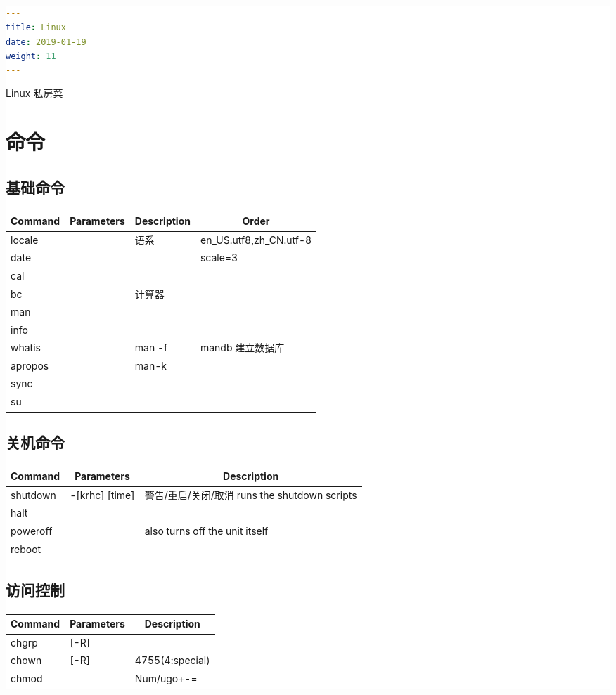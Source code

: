 ```yaml
---
title: Linux
date: 2019-01-19
weight: 11
---
```


Linux 私房菜

# 命令



## 基础命令

| Command | Parameters | Description | Order                  |
| ------- | ---------- | ----------- | ---------------------- |
| locale  |            | 语系        | en_US.utf8,zh_CN.utf-8 |
| date    |            |             | scale=3                |
| cal     |            |             |                        |
| bc      |            | 计算器      |                        |
| man     |            |             |                        |
| info    |            |             |                        |
| whatis  |            | man -f      | mandb 建立数据库       |
| apropos |            | man-k       |                        |
| sync    |            |             |                        |
| su      |            |             |                        |

## 关机命令

| Command  | Parameters     | Description                                   |
| -------- | -------------- | --------------------------------------------- |
| shutdown | -[krhc] [time] | 警告/重启/关闭/取消 runs the shutdown scripts |
| halt     |                |                                               |
| poweroff |                | also turns off the unit itself                |
| reboot   |                |                                               |

## 访问控制

| Command | Parameters | Description     |
| ------- | ---------- | --------------- |
| chgrp   | [-R]       |                 |
| chown   | [-R]       | 4755(4:special) |
| chmod   |            | Num/ugo+-=      |
